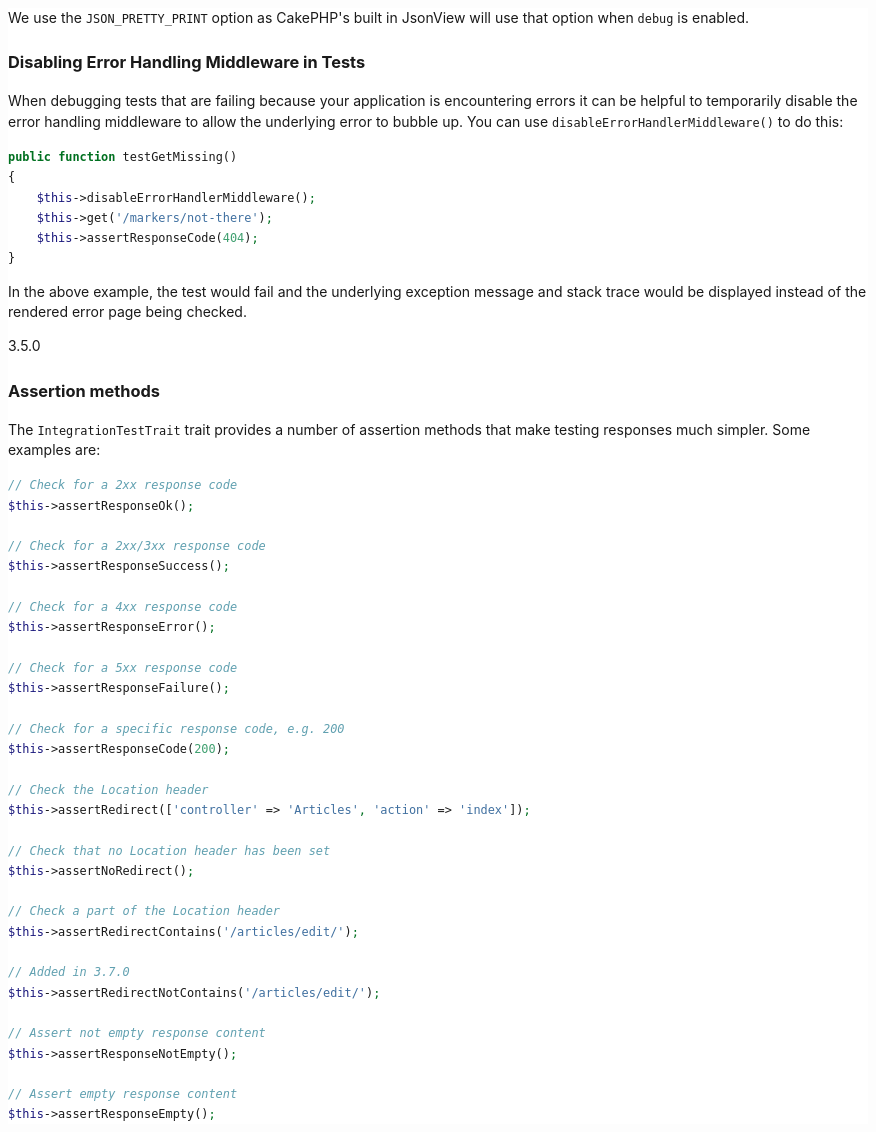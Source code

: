 We use the `JSON_PRETTY_PRINT` option as CakePHP's built in JsonView will use
that option when `debug` is enabled.

### Disabling Error Handling Middleware in Tests

When debugging tests that are failing because your application is encountering
errors it can be helpful to temporarily disable the error handling middleware to
allow the underlying error to bubble up. You can use
`disableErrorHandlerMiddleware()` to do this:

``` php
public function testGetMissing()
{
    $this->disableErrorHandlerMiddleware();
    $this->get('/markers/not-there');
    $this->assertResponseCode(404);
}
```

In the above example, the test would fail and the underlying exception message
and stack trace would be displayed instead of the rendered error page being
checked.

<div class="versionadded">

3.5.0

</div>

### Assertion methods

The `IntegrationTestTrait` trait provides a number of assertion methods that
make testing responses much simpler. Some examples are:

``` php
// Check for a 2xx response code
$this->assertResponseOk();

// Check for a 2xx/3xx response code
$this->assertResponseSuccess();

// Check for a 4xx response code
$this->assertResponseError();

// Check for a 5xx response code
$this->assertResponseFailure();

// Check for a specific response code, e.g. 200
$this->assertResponseCode(200);

// Check the Location header
$this->assertRedirect(['controller' => 'Articles', 'action' => 'index']);

// Check that no Location header has been set
$this->assertNoRedirect();

// Check a part of the Location header
$this->assertRedirectContains('/articles/edit/');

// Added in 3.7.0
$this->assertRedirectNotContains('/articles/edit/');

// Assert not empty response content
$this->assertResponseNotEmpty();

// Assert empty response content
$this->assertResponseEmpty();
```